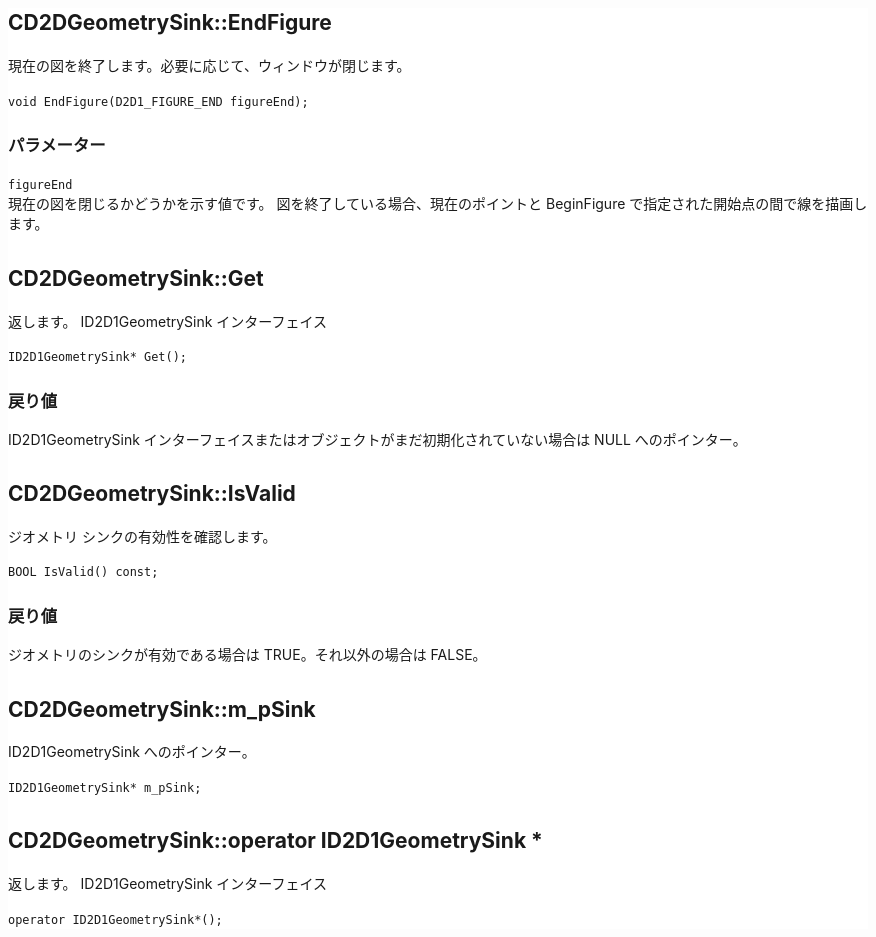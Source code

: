 ##  <a name="a-nameendfigurea--cd2dgeometrysinkendfigure"></a><a name="endfigure"></a>CD2DGeometrySink::EndFigure  
 現在の図を終了します。必要に応じて、ウィンドウが閉じます。  
  
```  
void EndFigure(D2D1_FIGURE_END figureEnd);
```  
  
### <a name="parameters"></a>パラメーター  
 `figureEnd`  
 現在の図を閉じるかどうかを示す値です。 図を終了している場合、現在のポイントと BeginFigure で指定された開始点の間で線を描画します。  
  
##  <a name="a-namegeta--cd2dgeometrysinkget"></a><a name="get"></a>CD2DGeometrySink::Get  
 返します。 ID2D1GeometrySink インターフェイス  
  
```  
ID2D1GeometrySink* Get();
```  
  
### <a name="return-value"></a>戻り値  
 ID2D1GeometrySink インターフェイスまたはオブジェクトがまだ初期化されていない場合は NULL へのポインター。  
  
##  <a name="a-nameisvalida--cd2dgeometrysinkisvalid"></a><a name="isvalid"></a>CD2DGeometrySink::IsValid  
 ジオメトリ シンクの有効性を確認します。  
  
```  
BOOL IsValid() const;  
```  
  
### <a name="return-value"></a>戻り値  
 ジオメトリのシンクが有効である場合は TRUE。それ以外の場合は FALSE。  
  
##  <a name="a-namempsinka--cd2dgeometrysinkmpsink"></a><a name="m_psink"></a>CD2DGeometrySink::m_pSink  
 ID2D1GeometrySink へのポインター。  
  
```  
ID2D1GeometrySink* m_pSink;  
```  
  
##  <a name="a-nameoperatorid2d1geometrysinkstara--cd2dgeometrysinkoperator-id2d1geometrysink"></a><a name="operator_id2d1geometrysink_star"></a>CD2DGeometrySink::operator ID2D1GeometrySink *  
 返します。 ID2D1GeometrySink インターフェイス  
  
```  
operator ID2D1GeometrySink*();
```   
  
